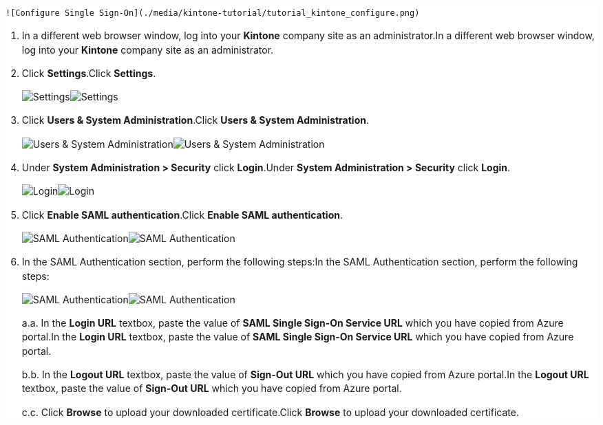     ![Configure Single Sign-On](./media/kintone-tutorial/tutorial_kintone_configure.png) 

1. <span data-ttu-id="1c24a-171">In a different web browser window, log into your **Kintone** company site as an administrator.</span><span class="sxs-lookup"><span data-stu-id="1c24a-171">In a different web browser window, log into your **Kintone** company site as an administrator.</span></span>

1. <span data-ttu-id="1c24a-172">Click **Settings**.</span><span class="sxs-lookup"><span data-stu-id="1c24a-172">Click **Settings**.</span></span>
   
    <span data-ttu-id="1c24a-173">![Settings](./media/kintone-tutorial/ic785879.png "Settings")</span><span class="sxs-lookup"><span data-stu-id="1c24a-173">![Settings](./media/kintone-tutorial/ic785879.png "Settings")</span></span>

1. <span data-ttu-id="1c24a-174">Click **Users & System Administration**.</span><span class="sxs-lookup"><span data-stu-id="1c24a-174">Click **Users & System Administration**.</span></span>
   
    <span data-ttu-id="1c24a-175">![Users & System Administration](./media/kintone-tutorial/ic785880.png "Users & System Administration")</span><span class="sxs-lookup"><span data-stu-id="1c24a-175">![Users & System Administration](./media/kintone-tutorial/ic785880.png "Users & System Administration")</span></span>

1. <span data-ttu-id="1c24a-176">Under **System Administration \> Security** click **Login**.</span><span class="sxs-lookup"><span data-stu-id="1c24a-176">Under **System Administration \> Security** click **Login**.</span></span>
   
    <span data-ttu-id="1c24a-177">![Login](./media/kintone-tutorial/ic785881.png "Login")</span><span class="sxs-lookup"><span data-stu-id="1c24a-177">![Login](./media/kintone-tutorial/ic785881.png "Login")</span></span>

1. <span data-ttu-id="1c24a-178">Click **Enable SAML authentication**.</span><span class="sxs-lookup"><span data-stu-id="1c24a-178">Click **Enable SAML authentication**.</span></span>
   
    <span data-ttu-id="1c24a-179">![SAML Authentication](./media/kintone-tutorial/ic785882.png "SAML Authentication")</span><span class="sxs-lookup"><span data-stu-id="1c24a-179">![SAML Authentication](./media/kintone-tutorial/ic785882.png "SAML Authentication")</span></span>

1. <span data-ttu-id="1c24a-180">In the SAML Authentication section, perform the following steps:</span><span class="sxs-lookup"><span data-stu-id="1c24a-180">In the SAML Authentication section, perform the following steps:</span></span>
    
    <span data-ttu-id="1c24a-181">![SAML Authentication](./media/kintone-tutorial/ic785883.png "SAML Authentication")</span><span class="sxs-lookup"><span data-stu-id="1c24a-181">![SAML Authentication](./media/kintone-tutorial/ic785883.png "SAML Authentication")</span></span>
    
    <span data-ttu-id="1c24a-182">a.</span><span class="sxs-lookup"><span data-stu-id="1c24a-182">a.</span></span> <span data-ttu-id="1c24a-183">In the **Login URL** textbox, paste the value of **SAML Single Sign-On Service URL** which you have copied from Azure portal.</span><span class="sxs-lookup"><span data-stu-id="1c24a-183">In the **Login URL** textbox, paste the value of **SAML Single Sign-On Service URL** which you have copied from Azure portal.</span></span>
   
    <span data-ttu-id="1c24a-184">b.</span><span class="sxs-lookup"><span data-stu-id="1c24a-184">b.</span></span> <span data-ttu-id="1c24a-185">In the **Logout URL** textbox, paste the value of **Sign-Out URL** which you have copied from Azure portal.</span><span class="sxs-lookup"><span data-stu-id="1c24a-185">In the **Logout URL** textbox, paste the value of **Sign-Out URL** which you have copied from Azure portal.</span></span>
    
    <span data-ttu-id="1c24a-186">c.</span><span class="sxs-lookup"><span data-stu-id="1c24a-186">c.</span></span> <span data-ttu-id="1c24a-187">Click **Browse** to upload your downloaded certificate.</span><span class="sxs-lookup"><span data-stu-id="1c24a-187">Click **Browse** to upload your downloaded certificate.</span></span>
    